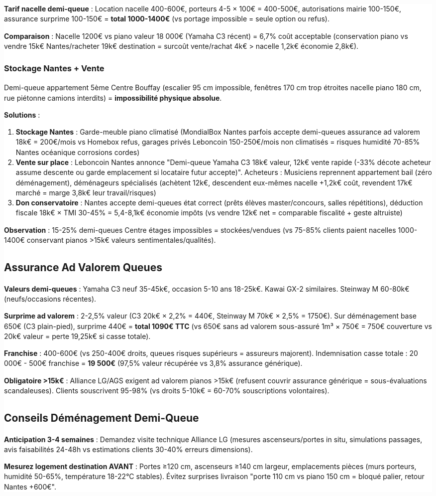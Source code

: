 **Tarif nacelle demi-queue** : Location nacelle 400-600€, porteurs 4-5 × 100€ = 400-500€, autorisations mairie 100-150€, assurance surprime 100-150€ = **total 1000-1400€** (vs portage impossible = seule option ou refus).

**Comparaison** : Nacelle 1200€ vs piano valeur 18 000€ (Yamaha C3 récent) = 6,7% coût acceptable (conservation piano vs vendre 15k€ Nantes/racheter 19k€ destination = surcoût vente/rachat 4k€ > nacelle 1,2k€ économie 2,8k€).

### Stockage Nantes + Vente

Demi-queue appartement 5ème Centre Bouffay (escalier 95 cm impossible, fenêtres 170 cm trop étroites nacelle piano 180 cm, rue piétonne camions interdits) = **impossibilité physique absolue**.

**Solutions** :
1. **Stockage Nantes** : Garde-meuble piano climatisé (MondialBox Nantes parfois accepte demi-queues assurance ad valorem 18k€ = 200€/mois vs Homebox refus, garages privés Leboncoin 150-250€/mois non climatisés = risques humidité 70-85% Nantes océanique corrosions cordes)
2. **Vente sur place** : Leboncoin Nantes annonce "Demi-queue Yamaha C3 18k€ valeur, 12k€ vente rapide (-33% décote acheteur assume descente ou garde emplacement si locataire futur accepte)". Acheteurs : Musiciens reprennent appartement bail (zéro déménagement), déménageurs spécialisés (achètent 12k€, descendent eux-mêmes nacelle +1,2k€ coût, revendent 17k€ marché = marge 3,8k€ leur travail/risques)
3. **Don conservatoire** : Nantes accepte demi-queues état correct (prêts élèves master/concours, salles répétitions), déduction fiscale 18k€ × TMI 30-45% = 5,4-8,1k€ économie impôts (vs vendre 12k€ net = comparable fiscalité + geste altruiste)

**Observation** : 15-25% demi-queues Centre étages impossibles = stockées/vendues (vs 75-85% clients paient nacelles 1000-1400€ conservant pianos >15k€ valeurs sentimentales/qualités).

## Assurance Ad Valorem Queues

**Valeurs demi-queues** : Yamaha C3 neuf 35-45k€, occasion 5-10 ans 18-25k€. Kawai GX-2 similaires. Steinway M 60-80k€ (neufs/occasions récentes).

**Surprime ad valorem** : 2-2,5% valeur (C3 20k€ × 2,2% = 440€, Steinway M 70k€ × 2,5% = 1750€). Sur déménagement base 650€ (C3 plain-pied), surprime 440€ = **total 1090€ TTC** (vs 650€ sans ad valorem sous-assuré 1m³ × 750€ = 750€ couverture vs 20k€ valeur = perte 19,25k€ si casse totale).

**Franchise** : 400-600€ (vs 250-400€ droits, queues risques supérieurs = assureurs majorent). Indemnisation casse totale : 20 000€ - 500€ franchise = **19 500€** (97,5% valeur récupérée vs 3,8% assurance générique).

**Obligatoire >15k€** : Alliance LG/AGS exigent ad valorem pianos >15k€ (refusent couvrir assurance générique = sous-évaluations scandaleuses). Clients souscrivent 95-98% (vs droits 5-10k€ = 60-70% souscriptions volontaires).

## Conseils Déménagement Demi-Queue

**Anticipation 3-4 semaines** : Demandez visite technique Alliance LG (mesures ascenseurs/portes in situ, simulations passages, avis faisabilités 24-48h vs estimations clients 30-40% erreurs dimensions).

**Mesurez logement destination AVANT** : Portes ≥120 cm, ascenseurs ≥140 cm largeur, emplacements pièces (murs porteurs, humidité 50-65%, température 18-22°C stables). Évitez surprises livraison "porte 110 cm vs piano 150 cm = bloqué palier, retour Nantes +600€".
